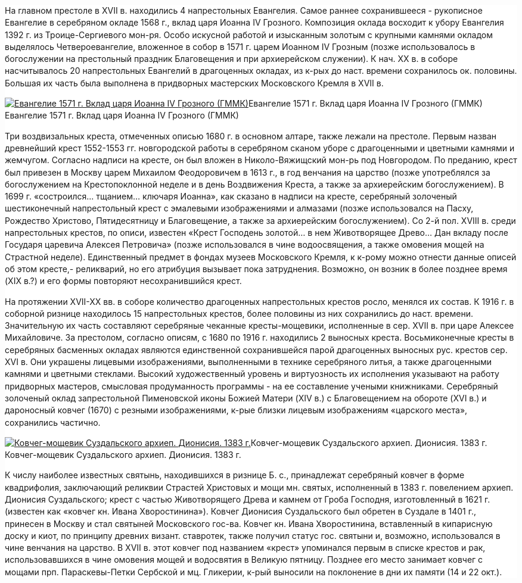На главном престоле в XVII в. находились 4 напрестольных Евангелия. Самое раннее сохранившееся - рукописное Евангелие в серебряном окладе 1568 г., вклад царя Иоанна IV Грозного. Композиция оклада восходит к убору Евангелия 1392 г. из Троице-Сергиевого мон-ря. Особо искусной работой и изысканным золотым с крупными камнями окладом выделялось Четвероевангелие, вложенное в собор в 1571 г. царем Иоанном IV Грозным (позже использовалось в богослужении на престольный праздник Благовещения и при архиерейском служении). К нач. XX в. в соборе насчитывалось 20 напрестольных Евангелий в драгоценных окладах, из к-рых до наст. времени сохранилось ок. половины. Большая их часть была выполнена в придворных мастерских Московского Кремля в XVII в.

[![Евангелие 1571 г. Вклад царя Иоанна IV Грозного (ГММК)](https://pravenc.ru/data/728/456/1234/1i200.jpg "Кликните для увеличения картинки")](https://pravenc.ru/data/728/456/1234/1i400.jpg)Евангелие 1571 г. Вклад царя Иоанна IV Грозного (ГММК)  
Евангелие 1571 г. Вклад царя Иоанна IV Грозного (ГММК)

Три воздвизальных креста, отмеченных описью 1680 г. в основном алтаре, также лежали на престоле. Первым назван древнейший крест 1552-1553 гг. новгородской работы в серебряном сканом уборе с драгоценными и цветными камнями и жемчугом. Согласно надписи на кресте, он был вложен в Николо-Вяжищский мон-рь под Новгородом. По преданию, крест был привезен в Москву царем Михаилом Феодоровичем в 1613 г., в год венчания на царство (позже употреблялся за богослужением на Крестопоклонной неделе и в день Воздвижения Креста, а также за архиерейским богослужением). В 1699 г. «состроился... тщанием… ключаря Иоанна», как сказано в надписи на кресте, серебряный золоченый шестиконечный напрестольный крест с эмалевыми изображениями и алмазами (позже использовался на Пасху, Рождество Христово, Пятидесятницу и Благовещение, а также за архиерейским богослужением). Со 2-й пол. XVIII в. среди напрестольных крестов, по описи, известен «Крест Господень золотой… в нем Животворящее Древо… Дан вкладу после Государя царевича Алексея Петровича» (позже использовался в чине водоосвящения, а также омовения мощей на Страстной неделе). Единственный предмет в фондах музеев Московского Кремля, к к-рому можно отнести данные описей об этом кресте,- реликварий, но его атрибуция вызывает пока затруднения. Возможно, он возник в более позднее время (XIX в.?) и его формы повторяют несохранившийся крест.

На протяжении XVII-XX вв. в соборе количество драгоценных напрестольных крестов росло, менялся их состав. К 1916 г. в соборной ризнице находилось 15 напрестольных крестов, более половины из них сохранились до наст. времени. Значительную их часть составляют серебряные чеканные кресты-мощевики, исполненные в сер. XVII в. при царе Алексее Михайловиче. За престолом, согласно описям, с 1680 по 1916 г. находились 2 выносных креста. Восьмиконечные кресты в серебряных басменных окладах являются единственной сохранившейся парой драгоценных выносных рус. крестов сер. XVI в. Они украшены лицевыми изображениями, выполненными в технике серебряного литья, а также драгоценными камнями и цветными стеклами. Высокий художественный уровень и виртуозность их исполнения указывают на работу придворных мастеров, смысловая продуманность программы - на ее составление учеными книжниками. Серебряный золоченый оклад запрестольной Пименовской иконы Божией Матери (XIV в.) с Благовещением на обороте (XVI в.) и дароносный ковчег (1670) с резными изображениями, к-рые близки лицевым изображениям «царского места», сохранились частично.

[![Ковчег-мощевик Суздальского архиеп. Дионисия. 1383 г.](https://pravenc.ru/data/803/456/1234/1i200.jpg "Кликните для увеличения картинки")](https://pravenc.ru/data/803/456/1234/1i400.jpg)Ковчег-мощевик Суздальского архиеп. Дионисия. 1383 г.  
Ковчег-мощевик Суздальского архиеп. Дионисия. 1383 г.

К числу наиболее известных святынь, находившихся в ризнице Б. с., принадлежат серебряный ковчег в форме квадрифолия, заключающий реликвии Страстей Христовых и мощи мн. святых, исполненный в 1383 г. повелением архиеп. Дионисия Суздальского; крест с частью Животворящего Древа и камнем от Гроба Господня, изготовленный в 1621 г. (известен как «ковчег кн. Ивана Хворостинина»). Ковчег Дионисия Суздальского был обретен в Суздале в 1401 г., принесен в Москву и стал святыней Московского гос-ва. Ковчег кн. Ивана Хворостинина, вставленный в кипарисную доску и киот, по принципу древних визант. ставротек, также получил статус гос. святыни и, возможно, использовался в чине венчания на царство. В XVII в. этот ковчег под названием «крест» упоминался первым в списке крестов и рак, использовавшихся в чине омовения мощей и водосвятия в Великую пятницу. Позднее его место занимает ковчег с мощами прп. Параскевы-Петки Сербской и мц. Гликерии, к-рый выносили на поклонение в дни их памяти (14 и 22 окт.).
